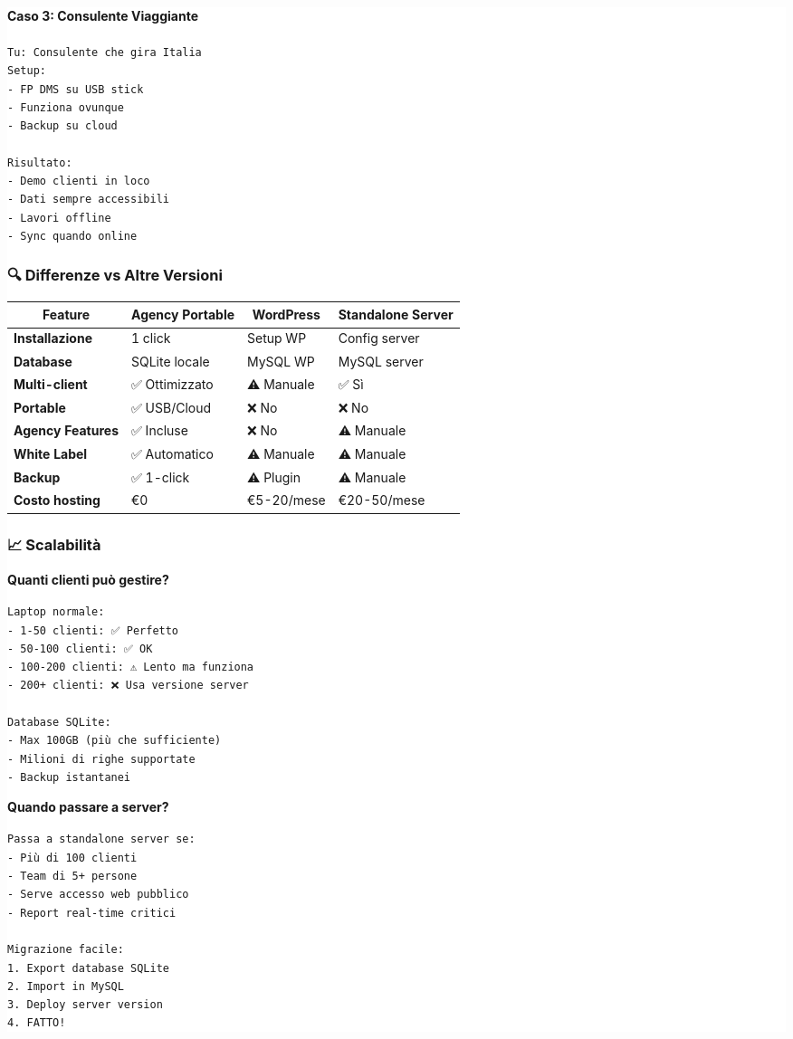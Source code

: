 #### Caso 3: Consulente Viaggiante
```
Tu: Consulente che gira Italia
Setup:
- FP DMS su USB stick
- Funziona ovunque
- Backup su cloud

Risultato:
- Demo clienti in loco
- Dati sempre accessibili
- Lavori offline
- Sync quando online
```

### 🔍 Differenze vs Altre Versioni

| Feature | Agency Portable | WordPress | Standalone Server |
|---------|----------------|-----------|-------------------|
| **Installazione** | 1 click | Setup WP | Config server |
| **Database** | SQLite locale | MySQL WP | MySQL server |
| **Multi-client** | ✅ Ottimizzato | ⚠️ Manuale | ✅ Sì |
| **Portable** | ✅ USB/Cloud | ❌ No | ❌ No |
| **Agency Features** | ✅ Incluse | ❌ No | ⚠️ Manuale |
| **White Label** | ✅ Automatico | ⚠️ Manuale | ⚠️ Manuale |
| **Backup** | ✅ 1-click | ⚠️ Plugin | ⚠️ Manuale |
| **Costo hosting** | €0 | €5-20/mese | €20-50/mese |

### 📈 Scalabilità

**Quanti clienti può gestire?**

```
Laptop normale:
- 1-50 clienti: ✅ Perfetto
- 50-100 clienti: ✅ OK
- 100-200 clienti: ⚠️ Lento ma funziona
- 200+ clienti: ❌ Usa versione server

Database SQLite:
- Max 100GB (più che sufficiente)
- Milioni di righe supportate
- Backup istantanei
```

**Quando passare a server?**
```
Passa a standalone server se:
- Più di 100 clienti
- Team di 5+ persone
- Serve accesso web pubblico
- Report real-time critici

Migrazione facile:
1. Export database SQLite
2. Import in MySQL
3. Deploy server version
4. FATTO!
```
